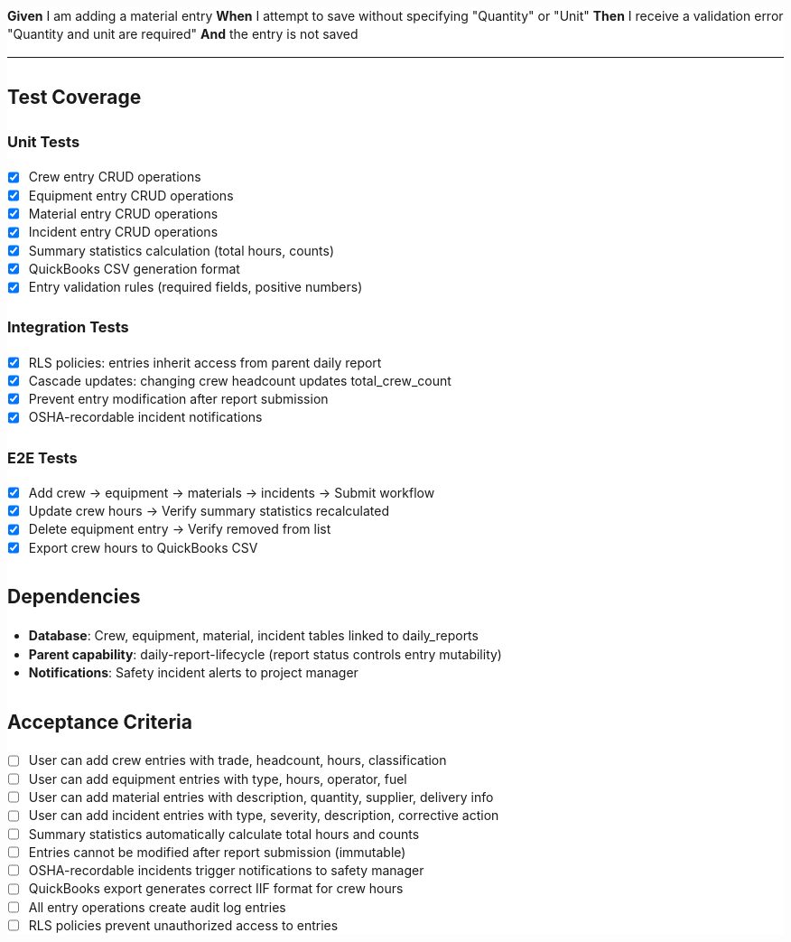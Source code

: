 **Given** I am adding a material entry
**When** I attempt to save without specifying "Quantity" or "Unit"
**Then** I receive a validation error "Quantity and unit are required"
**And** the entry is not saved

---

## Test Coverage

### Unit Tests
- [x] Crew entry CRUD operations
- [x] Equipment entry CRUD operations
- [x] Material entry CRUD operations
- [x] Incident entry CRUD operations
- [x] Summary statistics calculation (total hours, counts)
- [x] QuickBooks CSV generation format
- [x] Entry validation rules (required fields, positive numbers)

### Integration Tests
- [x] RLS policies: entries inherit access from parent daily report
- [x] Cascade updates: changing crew headcount updates total_crew_count
- [x] Prevent entry modification after report submission
- [x] OSHA-recordable incident notifications

### E2E Tests
- [x] Add crew → equipment → materials → incidents → Submit workflow
- [x] Update crew hours → Verify summary statistics recalculated
- [x] Delete equipment entry → Verify removed from list
- [x] Export crew hours to QuickBooks CSV

## Dependencies

- **Database**: Crew, equipment, material, incident tables linked to daily_reports
- **Parent capability**: daily-report-lifecycle (report status controls entry mutability)
- **Notifications**: Safety incident alerts to project manager

## Acceptance Criteria

- [ ] User can add crew entries with trade, headcount, hours, classification
- [ ] User can add equipment entries with type, hours, operator, fuel
- [ ] User can add material entries with description, quantity, supplier, delivery info
- [ ] User can add incident entries with type, severity, description, corrective action
- [ ] Summary statistics automatically calculate total hours and counts
- [ ] Entries cannot be modified after report submission (immutable)
- [ ] OSHA-recordable incidents trigger notifications to safety manager
- [ ] QuickBooks export generates correct IIF format for crew hours
- [ ] All entry operations create audit log entries
- [ ] RLS policies prevent unauthorized access to entries

